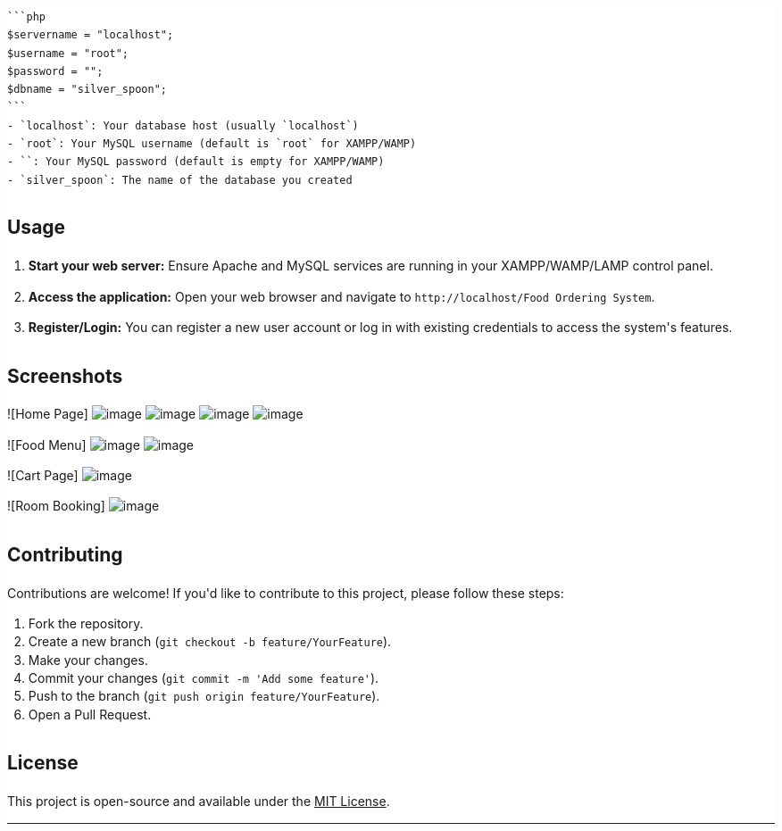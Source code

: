    ```php
    $servername = "localhost";
    $username = "root";
    $password = "";
    $dbname = "silver_spoon";
    ```
    - `localhost`: Your database host (usually `localhost`)
    - `root`: Your MySQL username (default is `root` for XAMPP/WAMP)
    - ``: Your MySQL password (default is empty for XAMPP/WAMP)
    - `silver_spoon`: The name of the database you created

## Usage

1.  **Start your web server:**
    Ensure Apache and MySQL services are running in your XAMPP/WAMP/LAMP control panel.

2.  **Access the application:**
    Open your web browser and navigate to `http://localhost/Food Ordering System`.

3.  **Register/Login:**
    You can register a new user account or log in with existing credentials to access the system's features.

## Screenshots

![Home Page]
<img width="1916" height="978" alt="image" src="https://github.com/user-attachments/assets/1a87d466-c786-438d-9273-24c0a582e6ab" />
<img width="1891" height="698" alt="image" src="https://github.com/user-attachments/assets/3dc079e7-d5ac-449a-bcd3-df9e72c74366" />
<img width="1889" height="796" alt="image" src="https://github.com/user-attachments/assets/9feadff0-2d63-4c77-be35-30a277d57ca2" />
<img width="1882" height="384" alt="image" src="https://github.com/user-attachments/assets/f8075978-eac3-47c7-bc79-a4f064d3d711" />

![Food Menu]
<img width="1883" height="917" alt="image" src="https://github.com/user-attachments/assets/6d8ce25c-15b2-44a8-9e9d-ca5d2765a21e" />
<img width="1886" height="800" alt="image" src="https://github.com/user-attachments/assets/76bdc1a2-3223-42d5-b1bb-b52df81d3bb4" />

![Cart Page]
<img width="1898" height="917" alt="image" src="https://github.com/user-attachments/assets/c4aba4a6-e122-4e8a-a298-45d539e2957e" />

![Room Booking]
<img width="1890" height="927" alt="image" src="https://github.com/user-attachments/assets/6a0e78de-9232-44e4-af34-661b621ab701" />

## Contributing

Contributions are welcome! If you'd like to contribute to this project, please follow these steps:

1.  Fork the repository.
2.  Create a new branch (`git checkout -b feature/YourFeature`).
3.  Make your changes.
4.  Commit your changes (`git commit -m 'Add some feature'`).
5.  Push to the branch (`git push origin feature/YourFeature`).
6.  Open a Pull Request.

## License

This project is open-source and available under the [MIT License](LICENSE.md).

---


